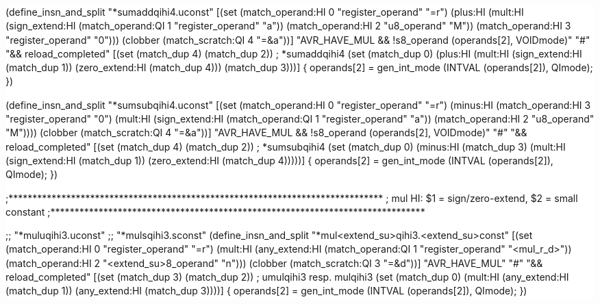 (define_insn_and_split "*sumaddqihi4.uconst"
  [(set (match_operand:HI 0 "register_operand"                                  "=r")
        (plus:HI (mult:HI (sign_extend:HI (match_operand:QI 1 "register_operand" "a"))
                          (match_operand:HI 2 "u8_operand"                       "M"))
                 (match_operand:HI 3 "register_operand"                          "0")))
   (clobber (match_scratch:QI 4                                                "=&a"))]
  "AVR_HAVE_MUL
   && !s8_operand (operands[2], VOIDmode)"
  "#"
  "&& reload_completed"
  [(set (match_dup 4)
        (match_dup 2))
   ; *sumaddqihi4
   (set (match_dup 0)
        (plus:HI (mult:HI (sign_extend:HI (match_dup 1))
                          (zero_extend:HI (match_dup 4)))
                 (match_dup 3)))]
  {
    operands[2] = gen_int_mode (INTVAL (operands[2]), QImode);
  })

(define_insn_and_split "*sumsubqihi4.uconst"
  [(set (match_operand:HI 0 "register_operand"                                   "=r")
        (minus:HI (match_operand:HI 3 "register_operand"                          "0")
                  (mult:HI (sign_extend:HI (match_operand:QI 1 "register_operand" "a"))
                           (match_operand:HI 2 "u8_operand"                       "M"))))
   (clobber (match_scratch:QI 4                                                 "=&a"))]
  "AVR_HAVE_MUL
   && !s8_operand (operands[2], VOIDmode)"
  "#"
  "&& reload_completed"
  [(set (match_dup 4)
        (match_dup 2))
   ; *sumsubqihi4
   (set (match_dup 0)
        (minus:HI (match_dup 3)
                  (mult:HI (sign_extend:HI (match_dup 1))
                           (zero_extend:HI (match_dup 4)))))]
  {
    operands[2] = gen_int_mode (INTVAL (operands[2]), QImode);
  })

;******************************************************************************
; mul HI: $1 = sign/zero-extend, $2 = small constant
;******************************************************************************

;; "*muluqihi3.uconst"
;; "*mulsqihi3.sconst"
(define_insn_and_split "*mul<extend_su>qihi3.<extend_su>const"
  [(set (match_operand:HI 0 "register_operand"                         "=r")
        (mult:HI (any_extend:HI (match_operand:QI 1 "register_operand" "<mul_r_d>"))
                 (match_operand:HI 2 "<extend_su>8_operand"            "n")))
   (clobber (match_scratch:QI 3                                       "=&d"))]
  "AVR_HAVE_MUL"
  "#"
  "&& reload_completed"
  [(set (match_dup 3)
        (match_dup 2))
   ; umulqihi3 resp. mulqihi3
   (set (match_dup 0)
        (mult:HI (any_extend:HI (match_dup 1))
                 (any_extend:HI (match_dup 3))))]
  {
    operands[2] = gen_int_mode (INTVAL (operands[2]), QImode);
  })